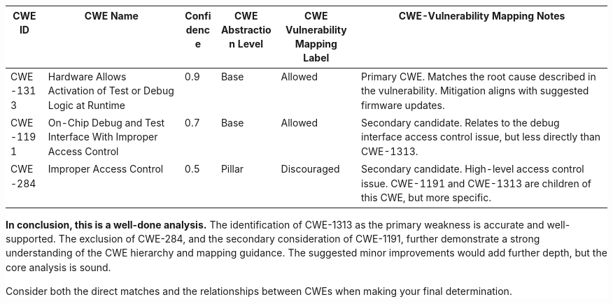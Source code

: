 | CWE ID | CWE Name | Confidence | CWE Abstraction Level | CWE Vulnerability Mapping Label | CWE-Vulnerability Mapping Notes |
|---|---|---|---|---|---|
| CWE-1313 | Hardware Allows Activation of Test or Debug Logic at Runtime | 0.9 | Base | Allowed | Primary CWE. Matches the root cause described in the vulnerability. Mitigation aligns with suggested firmware updates. |
| CWE-1191 | On-Chip Debug and Test Interface With Improper Access Control | 0.7 | Base | Allowed | Secondary candidate. Relates to the debug interface access control issue, but less directly than CWE-1313. |
| CWE-284 | Improper Access Control | 0.5 | Pillar | Discouraged | Secondary candidate. High-level access control issue. CWE-1191 and CWE-1313 are children of this CWE, but more specific. |

**In conclusion, this is a well-done analysis.** The identification of CWE-1313 as the primary weakness is accurate and well-supported. The exclusion of CWE-284, and the secondary consideration of CWE-1191, further demonstrate a strong understanding of the CWE hierarchy and mapping guidance. The suggested minor improvements would add further depth, but the core analysis is sound.

Consider both the direct matches and the relationships between CWEs
when making your final determination.
        